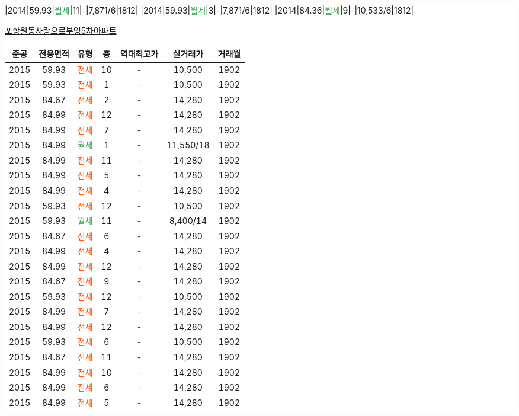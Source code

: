 |2014|59.93|<span style="color:#34a853">월세</span>|11|<span style="color:#444444">-</span>|7,871/6|1812|
|2014|59.93|<span style="color:#34a853">월세</span>|3|<span style="color:#444444">-</span>|7,871/6|1812|
|2014|84.36|<span style="color:#34a853">월세</span>|9|<span style="color:#444444">-</span>|10,533/6|1812|


<script async src="//pagead2.googlesyndication.com/pagead/js/adsbygoogle.js"></script>

<ins class="adsbygoogle"
     style="display:block"
     data-ad-client="ca-pub-2446590836940007"
     data-ad-slot="1659523306"
     data-ad-format="auto"
     data-full-width-responsive="true"></ins>
<script>
(adsbygoogle = window.adsbygoogle || []).push({});
</script>


[포항원동사랑으로부영5차아파트](https://search.naver.com/search.naver?query=%EA%B2%BD%EC%83%81%EB%B6%81%EB%8F%84+%ED%8F%AC%ED%95%AD%EC%8B%9C+%EB%82%A8%EA%B5%AC+%EC%98%A4%EC%B2%9C%EC%9D%8D+%EC%9B%90%EB%A6%AC+%ED%8F%AC%ED%95%AD%EC%9B%90%EB%8F%99%EC%82%AC%EB%9E%91%EC%9C%BC%EB%A1%9C%EB%B6%80%EC%98%815%EC%B0%A8%EC%95%84%ED%8C%8C%ED%8A%B8)

|준공|전용면적|유형|층|역대최고가|실거래가|거래월|
|:---:|:---:|:---:|:---:|:---:|:---:|:---:|
|2015|59.93|<span style="color:#ff5a00">전세</span>|10|<span style="color:#444444">-</span>|10,500|1902|
|2015|59.93|<span style="color:#ff5a00">전세</span>|1|<span style="color:#444444">-</span>|10,500|1902|
|2015|84.67|<span style="color:#ff5a00">전세</span>|2|<span style="color:#444444">-</span>|14,280|1902|
|2015|84.99|<span style="color:#ff5a00">전세</span>|12|<span style="color:#444444">-</span>|14,280|1902|
|2015|84.99|<span style="color:#ff5a00">전세</span>|7|<span style="color:#444444">-</span>|14,280|1902|
|2015|84.99|<span style="color:#34a853">월세</span>|1|<span style="color:#444444">-</span>|11,550/18|1902|
|2015|84.99|<span style="color:#ff5a00">전세</span>|11|<span style="color:#444444">-</span>|14,280|1902|
|2015|84.99|<span style="color:#ff5a00">전세</span>|5|<span style="color:#444444">-</span>|14,280|1902|
|2015|84.99|<span style="color:#ff5a00">전세</span>|4|<span style="color:#444444">-</span>|14,280|1902|
|2015|59.93|<span style="color:#ff5a00">전세</span>|12|<span style="color:#444444">-</span>|10,500|1902|
|2015|59.93|<span style="color:#34a853">월세</span>|11|<span style="color:#444444">-</span>|8,400/14|1902|
|2015|84.67|<span style="color:#ff5a00">전세</span>|6|<span style="color:#444444">-</span>|14,280|1902|
|2015|84.99|<span style="color:#ff5a00">전세</span>|4|<span style="color:#444444">-</span>|14,280|1902|
|2015|84.99|<span style="color:#ff5a00">전세</span>|12|<span style="color:#444444">-</span>|14,280|1902|
|2015|84.67|<span style="color:#ff5a00">전세</span>|9|<span style="color:#444444">-</span>|14,280|1902|
|2015|59.93|<span style="color:#ff5a00">전세</span>|12|<span style="color:#444444">-</span>|10,500|1902|
|2015|84.99|<span style="color:#ff5a00">전세</span>|7|<span style="color:#444444">-</span>|14,280|1902|
|2015|84.99|<span style="color:#ff5a00">전세</span>|12|<span style="color:#444444">-</span>|14,280|1902|
|2015|59.93|<span style="color:#ff5a00">전세</span>|6|<span style="color:#444444">-</span>|10,500|1902|
|2015|84.67|<span style="color:#ff5a00">전세</span>|11|<span style="color:#444444">-</span>|14,280|1902|
|2015|84.99|<span style="color:#ff5a00">전세</span>|10|<span style="color:#444444">-</span>|14,280|1902|
|2015|84.99|<span style="color:#ff5a00">전세</span>|6|<span style="color:#444444">-</span>|14,280|1902|
|2015|84.99|<span style="color:#ff5a00">전세</span>|5|<span style="color:#444444">-</span>|14,280|1902|